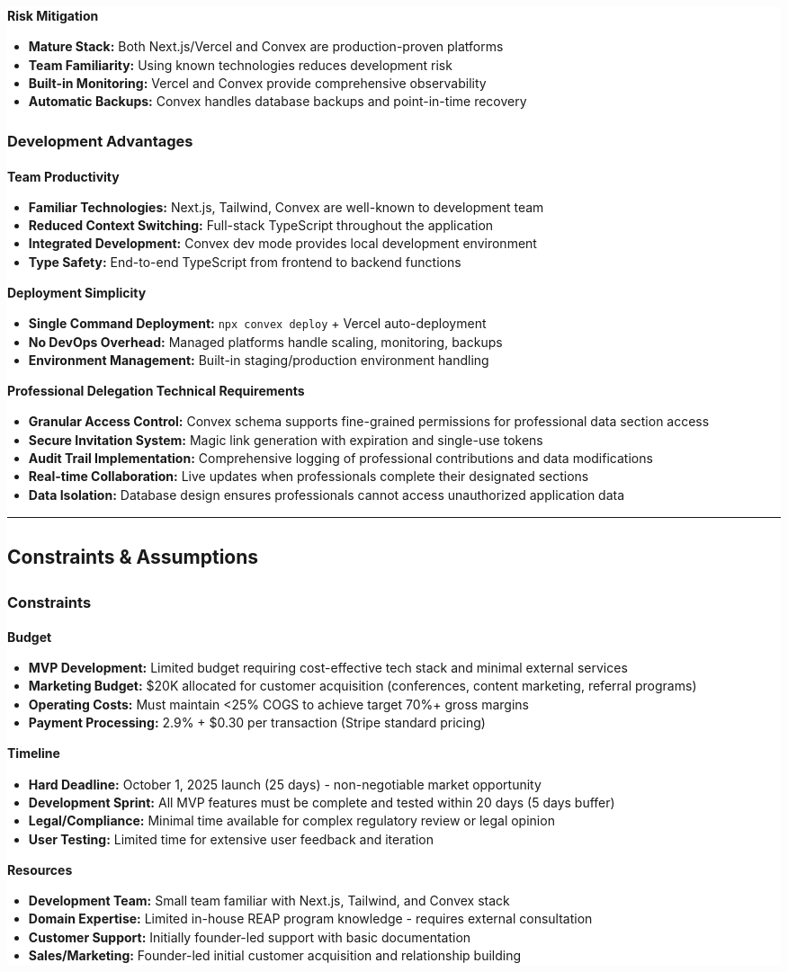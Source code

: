 **Risk Mitigation**
- **Mature Stack:** Both Next.js/Vercel and Convex are production-proven platforms
- **Team Familiarity:** Using known technologies reduces development risk
- **Built-in Monitoring:** Vercel and Convex provide comprehensive observability
- **Automatic Backups:** Convex handles database backups and point-in-time recovery

### Development Advantages

**Team Productivity**
- **Familiar Technologies:** Next.js, Tailwind, Convex are well-known to development team
- **Reduced Context Switching:** Full-stack TypeScript throughout the application
- **Integrated Development:** Convex dev mode provides local development environment
- **Type Safety:** End-to-end TypeScript from frontend to backend functions

**Deployment Simplicity**
- **Single Command Deployment:** `npx convex deploy` + Vercel auto-deployment
- **No DevOps Overhead:** Managed platforms handle scaling, monitoring, backups
- **Environment Management:** Built-in staging/production environment handling

**Professional Delegation Technical Requirements**
- **Granular Access Control:** Convex schema supports fine-grained permissions for professional data section access
- **Secure Invitation System:** Magic link generation with expiration and single-use tokens
- **Audit Trail Implementation:** Comprehensive logging of professional contributions and data modifications
- **Real-time Collaboration:** Live updates when professionals complete their designated sections
- **Data Isolation:** Database design ensures professionals cannot access unauthorized application data

---

## Constraints & Assumptions

### Constraints

**Budget**
- **MVP Development:** Limited budget requiring cost-effective tech stack and minimal external services
- **Marketing Budget:** $20K allocated for customer acquisition (conferences, content marketing, referral programs)
- **Operating Costs:** Must maintain <25% COGS to achieve target 70%+ gross margins
- **Payment Processing:** 2.9% + $0.30 per transaction (Stripe standard pricing)

**Timeline**
- **Hard Deadline:** October 1, 2025 launch (25 days) - non-negotiable market opportunity
- **Development Sprint:** All MVP features must be complete and tested within 20 days (5 days buffer)
- **Legal/Compliance:** Minimal time available for complex regulatory review or legal opinion
- **User Testing:** Limited time for extensive user feedback and iteration

**Resources**
- **Development Team:** Small team familiar with Next.js, Tailwind, and Convex stack
- **Domain Expertise:** Limited in-house REAP program knowledge - requires external consultation
- **Customer Support:** Initially founder-led support with basic documentation
- **Sales/Marketing:** Founder-led initial customer acquisition and relationship building
